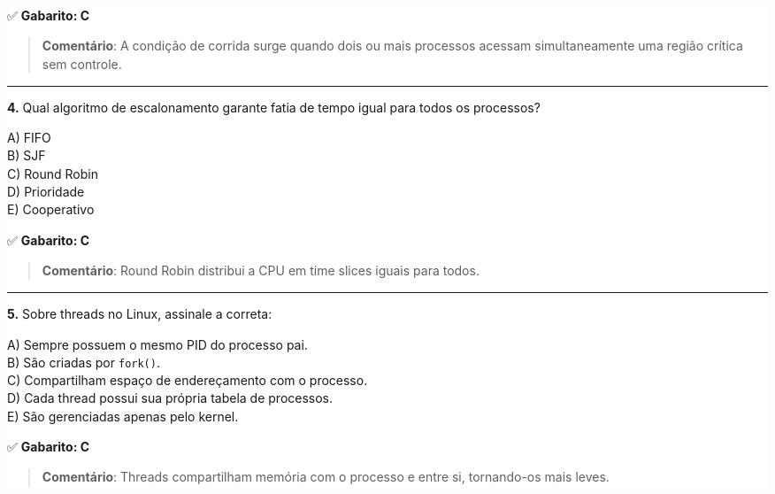 ✅ **Gabarito: C**

> **Comentário**: A condição de corrida surge quando dois ou mais processos acessam simultaneamente uma região crítica sem controle.

---

**4.** Qual algoritmo de escalonamento garante fatia de tempo igual para todos os processos?

A) FIFO  
B) SJF  
C) Round Robin  
D) Prioridade  
E) Cooperativo

✅ **Gabarito: C**

> **Comentário**: Round Robin distribui a CPU em time slices iguais para todos.

---

**5.** Sobre threads no Linux, assinale a correta:

A) Sempre possuem o mesmo PID do processo pai.  
B) São criadas por `fork()`.  
C) Compartilham espaço de endereçamento com o processo.  
D) Cada thread possui sua própria tabela de processos.  
E) São gerenciadas apenas pelo kernel.

✅ **Gabarito: C**

> **Comentário**: Threads compartilham memória com o processo e entre si, tornando-os mais leves.